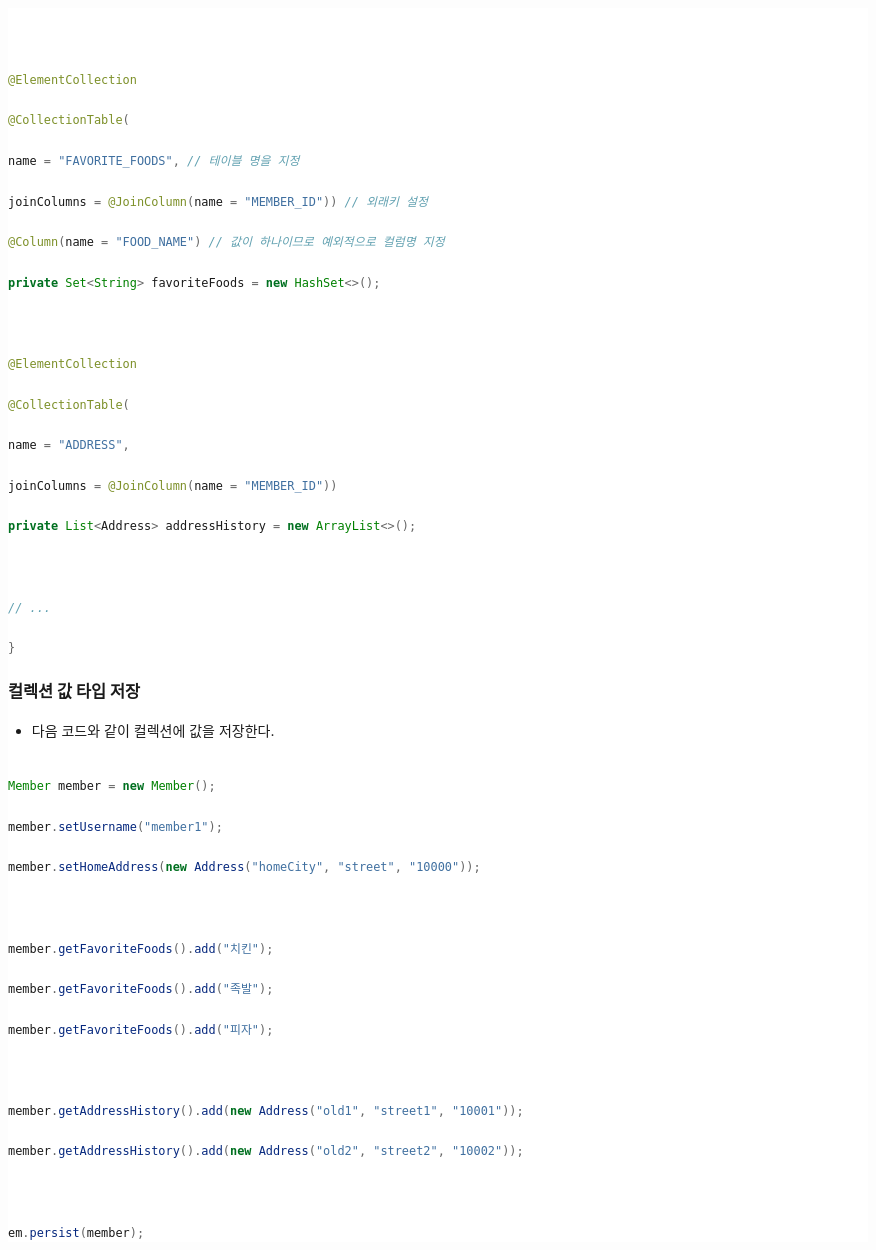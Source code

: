 ```java

  

@ElementCollection

@CollectionTable(

name = "FAVORITE_FOODS", // 테이블 명을 지정

joinColumns = @JoinColumn(name = "MEMBER_ID")) // 외래키 설정

@Column(name = "FOOD_NAME") // 값이 하나이므로 예외적으로 컬럼명 지정

private Set<String> favoriteFoods = new HashSet<>();

  

@ElementCollection

@CollectionTable(

name = "ADDRESS",

joinColumns = @JoinColumn(name = "MEMBER_ID"))

private List<Address> addressHistory = new ArrayList<>();

  

// ...

}

```

### 컬렉션 값 타입 저장

- 다음 코드와 같이 컬렉션에 값을 저장한다.

```java

Member member = new Member();

member.setUsername("member1");

member.setHomeAddress(new Address("homeCity", "street", "10000"));

  

member.getFavoriteFoods().add("치킨");

member.getFavoriteFoods().add("족발");

member.getFavoriteFoods().add("피자");

  

member.getAddressHistory().add(new Address("old1", "street1", "10001"));

member.getAddressHistory().add(new Address("old2", "street2", "10002"));

  

em.persist(member);
```